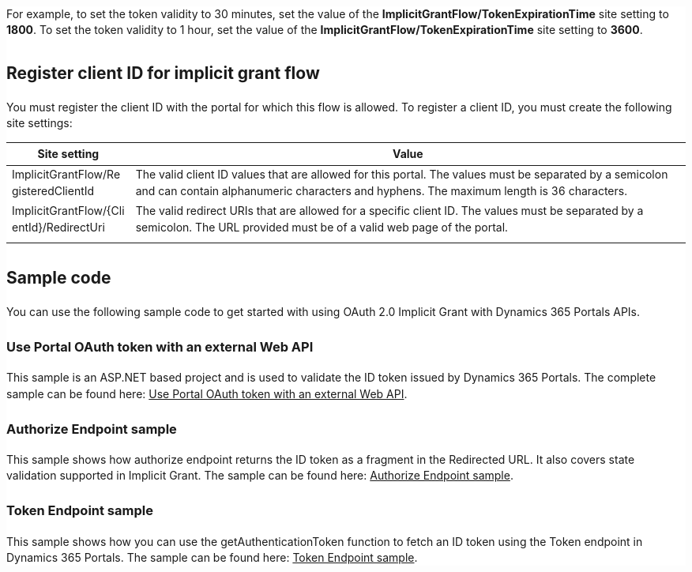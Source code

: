 For example, to set the token validity to 30 minutes, set the value of the **ImplicitGrantFlow/TokenExpirationTime** site setting to **1800**. To set the token validity to 1 hour, set the value of the **ImplicitGrantFlow/TokenExpirationTime** site setting to **3600**.

## Register client ID for implicit grant flow

You must register the client ID with the portal for which this flow is allowed. To register a client ID, you must create the following site settings:

|Site setting|Value|
|------|------|
|ImplicitGrantFlow/RegisteredClientId|The valid client ID values that are allowed for this portal. The values must be separated by a semicolon and can contain alphanumeric characters and hyphens. The maximum length is 36 characters.|
|ImplicitGrantFlow/{ClientId}/RedirectUri|The valid redirect URIs that are allowed for a specific client ID. The values must be separated by a semicolon. The URL provided must be of a valid web page of the portal.|
|||

## Sample code

You can use the following sample code to get started with using OAuth 2.0 Implicit Grant with Dynamics 365 Portals APIs.

### Use Portal OAuth token with an external Web API

This sample is an ASP.NET based project and is used to validate the ID token issued by Dynamics 365 Portals. The complete sample can be found here: [Use Portal OAuth token with an external Web API](https://github.com/microsoft/PowerApps-Samples/tree/master/portals/ExternalWebApiConsumingPortalOAuthTokenSample).

### Authorize Endpoint sample

This sample shows how authorize endpoint returns the ID token as a fragment in the Redirected URL. It also covers state validation supported in Implicit Grant. The sample can be found here: [Authorize Endpoint sample](https://github.com/microsoft/PowerApps-Samples/blob/master/portals/AuthorizeEndpoint.js).

### Token Endpoint sample

This sample shows how you can use the getAuthenticationToken function to fetch an ID token using the Token endpoint in Dynamics 365 Portals. The sample can be found here: [Token Endpoint sample](https://github.com/microsoft/PowerApps-Samples/blob/master/portals/TokenEndpoint.js).
